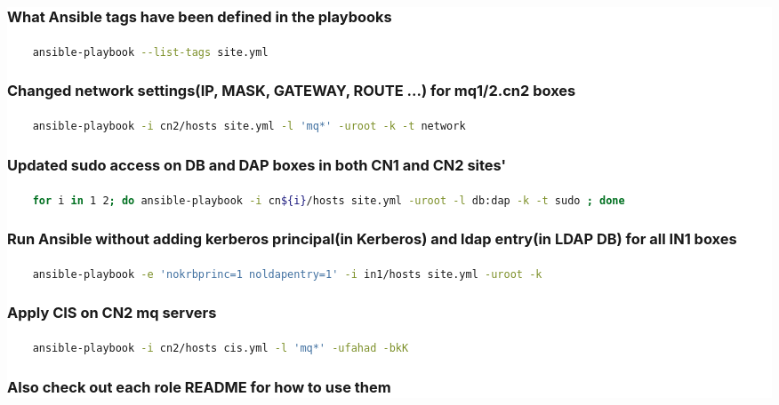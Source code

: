 ### What Ansible tags have been defined in the playbooks

```bash
    ansible-playbook --list-tags site.yml
```

### Changed network settings(IP, MASK, GATEWAY, ROUTE ...) for mq1/2.cn2 boxes

```bash
    ansible-playbook -i cn2/hosts site.yml -l 'mq*' -uroot -k -t network
```

### Updated sudo access on DB and DAP boxes in both CN1 and CN2 sites'

```bash
    for i in 1 2; do ansible-playbook -i cn${i}/hosts site.yml -uroot -l db:dap -k -t sudo ; done
```

### Run Ansible without adding kerberos principal(in Kerberos) and ldap entry(in LDAP DB) for all IN1 boxes

```bash
    ansible-playbook -e 'nokrbprinc=1 noldapentry=1' -i in1/hosts site.yml -uroot -k
```

### Apply CIS on CN2 mq servers

```bash
    ansible-playbook -i cn2/hosts cis.yml -l 'mq*' -ufahad -bkK
```

### Also check out each role README for how to use them

